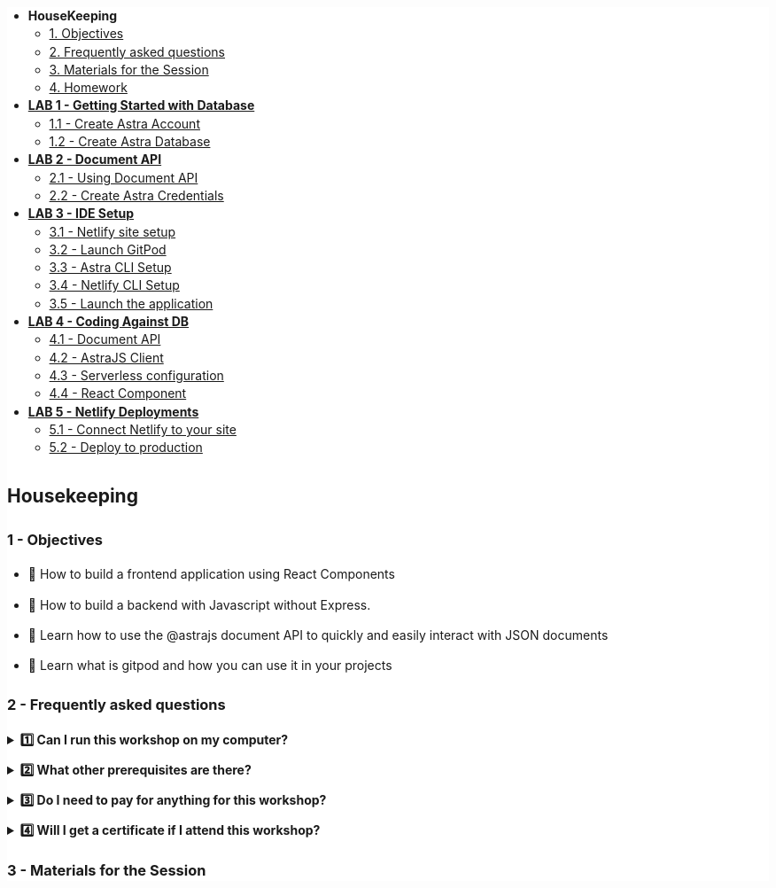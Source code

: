 - **HouseKeeping**
  - [1. Objectives](#1---objectives)
  - [2. Frequently asked questions](#2---frequently-asked-questions)
  - [3. Materials for the Session](#3---materials-for-the-session)
  - [4. Homework](#4---homework)
- **[LAB 1 - Getting Started with Database](#lab-1---getting-started-with-database)**
  - [1.1 - Create Astra Account](#11---getting-started-with-database)
  - [1.2 - Create Astra Database](#11---getting-started-with-database)
- **[LAB 2 - Document API](#lab-2---document-api)**
  - [2.1 - Using Document API](#21-using-document-api)
  - [2.2 - Create Astra Credentials](#22---create-astra-credentials)
- **[LAB 3 - IDE Setup](#lab-3---ide-setup)**  
  - [3.1 - Netlify site setup](#31---netlify-site-setup)
  - [3.2 - Launch GitPod](#32---launch-gitpod)
  - [3.3 - Astra CLI Setup](#33---astra-cli-setup)
  - [3.4 - Netlify CLI Setup](#34---netlify-cli-setup)
  - [3.5 - Launch the application](#35-launch-your-app)
- **[LAB 4 - Coding Against DB](#lab-4---coding-against-db)**
  - [4.1 - Document API](#41---document-api)
  - [4.2 - AstraJS Client](#42---astrajs-client)
  - [4.3 - Serverless configuration](#43---serverless-configuration)
  - [4.4 - React Component](#44---react-component)
- **[LAB 5 - Netlify Deployments](#lab-5---netlify-deployments)**
  - [5.1 - Connect Netlify to your site](#51---connect-netlify-to-your-site)
  - [5.2 - Deploy to production](#52---deploy-to-production)

## Housekeeping

### 1 - Objectives

- 🎯 How to build a frontend application using React Components

- 🎯 How to build a backend with Javascript without Express.
 
- 🎯 Learn how to use the @astrajs document API to quickly and easily interact with JSON documents

- 🎯 Learn what is gitpod and how you can use it in your projects

### 2 - Frequently asked questions

<p/>
<details><summary><b> 1️⃣ Can I run this workshop on my computer?</b></summary></details>
<p/>
<details><summary><b> 2️⃣ What other prerequisites are there?</b></summary></details>
<p/>
<details><summary><b> 3️⃣ Do I need to pay for anything for this workshop?</b></summary></details>
<p/>
<details><summary><b> 4️⃣ Will I get a certificate if I attend this workshop?</b></summary></details>
<p/>

### 3 - Materials for the Session
